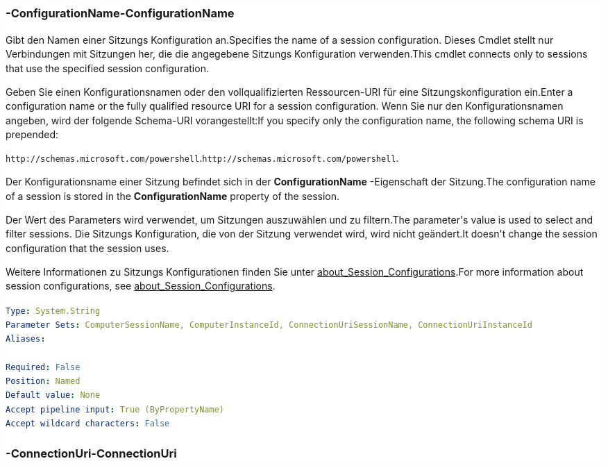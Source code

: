 ### <span data-ttu-id="3467d-249">-ConfigurationName</span><span class="sxs-lookup"><span data-stu-id="3467d-249">-ConfigurationName</span></span>

<span data-ttu-id="3467d-250">Gibt den Namen einer Sitzungs Konfiguration an.</span><span class="sxs-lookup"><span data-stu-id="3467d-250">Specifies the name of a session configuration.</span></span> <span data-ttu-id="3467d-251">Dieses Cmdlet stellt nur Verbindungen mit Sitzungen her, die die angegebene Sitzungs Konfiguration verwenden.</span><span class="sxs-lookup"><span data-stu-id="3467d-251">This cmdlet connects only to sessions that use the specified session configuration.</span></span>

<span data-ttu-id="3467d-252">Geben Sie einen Konfigurationsnamen oder den vollqualifizierten Ressourcen-URI für eine Sitzungskonfiguration ein.</span><span class="sxs-lookup"><span data-stu-id="3467d-252">Enter a configuration name or the fully qualified resource URI for a session configuration.</span></span> <span data-ttu-id="3467d-253">Wenn Sie nur den Konfigurationsnamen angeben, wird der folgende Schema-URI vorangestellt:</span><span class="sxs-lookup"><span data-stu-id="3467d-253">If you specify only the configuration name, the following schema URI is prepended:</span></span>

<span data-ttu-id="3467d-254">`http://schemas.microsoft.com/powershell`.</span><span class="sxs-lookup"><span data-stu-id="3467d-254">`http://schemas.microsoft.com/powershell`.</span></span>

<span data-ttu-id="3467d-255">Der Konfigurationsname einer Sitzung befindet sich in der **ConfigurationName** -Eigenschaft der Sitzung.</span><span class="sxs-lookup"><span data-stu-id="3467d-255">The configuration name of a session is stored in the **ConfigurationName** property of the session.</span></span>

<span data-ttu-id="3467d-256">Der Wert des Parameters wird verwendet, um Sitzungen auszuwählen und zu filtern.</span><span class="sxs-lookup"><span data-stu-id="3467d-256">The parameter's value is used to select and filter sessions.</span></span> <span data-ttu-id="3467d-257">Die Sitzungs Konfiguration, die von der Sitzung verwendet wird, wird nicht geändert.</span><span class="sxs-lookup"><span data-stu-id="3467d-257">It doesn't change the session configuration that the session uses.</span></span>

<span data-ttu-id="3467d-258">Weitere Informationen zu Sitzungs Konfigurationen finden Sie unter [about_Session_Configurations](./About/about_Session_Configurations.md).</span><span class="sxs-lookup"><span data-stu-id="3467d-258">For more information about session configurations, see [about_Session_Configurations](./About/about_Session_Configurations.md).</span></span>

```yaml
Type: System.String
Parameter Sets: ComputerSessionName, ComputerInstanceId, ConnectionUriSessionName, ConnectionUriInstanceId
Aliases:

Required: False
Position: Named
Default value: None
Accept pipeline input: True (ByPropertyName)
Accept wildcard characters: False
```

### <span data-ttu-id="3467d-259">-ConnectionUri</span><span class="sxs-lookup"><span data-stu-id="3467d-259">-ConnectionUri</span></span>
